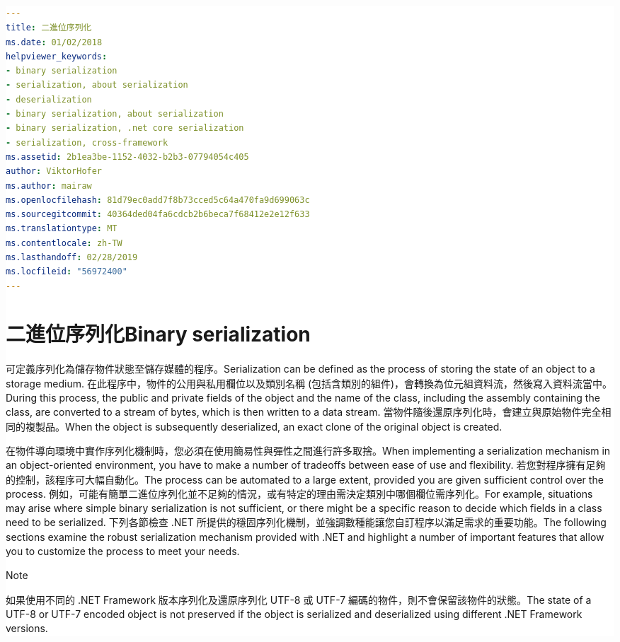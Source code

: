 ```yaml
---
title: 二進位序列化
ms.date: 01/02/2018
helpviewer_keywords:
- binary serialization
- serialization, about serialization
- deserialization
- binary serialization, about serialization
- binary serialization, .net core serialization
- serialization, cross-framework
ms.assetid: 2b1ea3be-1152-4032-b2b3-07794054c405
author: ViktorHofer
ms.author: mairaw
ms.openlocfilehash: 81d79ec0add7f8b73cced5c64a470fa9d699063c
ms.sourcegitcommit: 40364ded04fa6cdcb2b6beca7f68412e2e12f633
ms.translationtype: MT
ms.contentlocale: zh-TW
ms.lasthandoff: 02/28/2019
ms.locfileid: "56972400"
---
```

# <a name="binary-serialization"></a><span data-ttu-id="deff4-102">二進位序列化</span><span class="sxs-lookup"><span data-stu-id="deff4-102">Binary serialization</span></span>

<span data-ttu-id="deff4-103">可定義序列化為儲存物件狀態至儲存媒體的程序。</span><span class="sxs-lookup"><span data-stu-id="deff4-103">Serialization can be defined as the process of storing the state of an object to a storage medium.</span></span> <span data-ttu-id="deff4-104">在此程序中，物件的公用與私用欄位以及類別名稱 (包括含類別的組件)，會轉換為位元組資料流，然後寫入資料流當中。</span><span class="sxs-lookup"><span data-stu-id="deff4-104">During this process, the public and private fields of the object and the name of the class, including the assembly containing the class, are converted to a stream of bytes, which is then written to a data stream.</span></span> <span data-ttu-id="deff4-105">當物件隨後還原序列化時，會建立與原始物件完全相同的複製品。</span><span class="sxs-lookup"><span data-stu-id="deff4-105">When the object is subsequently deserialized, an exact clone of the original object is created.</span></span>

<span data-ttu-id="deff4-106">在物件導向環境中實作序列化機制時，您必須在使用簡易性與彈性之間進行許多取捨。</span><span class="sxs-lookup"><span data-stu-id="deff4-106">When implementing a serialization mechanism in an object-oriented environment, you have to make a number of tradeoffs between ease of use and flexibility.</span></span> <span data-ttu-id="deff4-107">若您對程序擁有足夠的控制，該程序可大幅自動化。</span><span class="sxs-lookup"><span data-stu-id="deff4-107">The process can be automated to a large extent, provided you are given sufficient control over the process.</span></span> <span data-ttu-id="deff4-108">例如，可能有簡單二進位序列化並不足夠的情況，或有特定的理由需決定類別中哪個欄位需序列化。</span><span class="sxs-lookup"><span data-stu-id="deff4-108">For example, situations may arise where simple binary serialization is not sufficient, or there might be a specific reason to decide which fields in a class need to be serialized.</span></span> <span data-ttu-id="deff4-109">下列各節檢查 .NET 所提供的穩固序列化機制，並強調數種能讓您自訂程序以滿足需求的重要功能。</span><span class="sxs-lookup"><span data-stu-id="deff4-109">The following sections examine the robust serialization mechanism provided with .NET and highlight a number of important features that allow you to customize the process to meet your needs.</span></span>

> [!NOTE]
> <span data-ttu-id="deff4-110">如果使用不同的 .NET Framework 版本序列化及還原序列化 UTF-8 或 UTF-7 編碼的物件，則不會保留該物件的狀態。</span><span class="sxs-lookup"><span data-stu-id="deff4-110">The state of a UTF-8 or UTF-7 encoded object is not preserved if the object is serialized and deserialized using different .NET Framework versions.</span></span>
